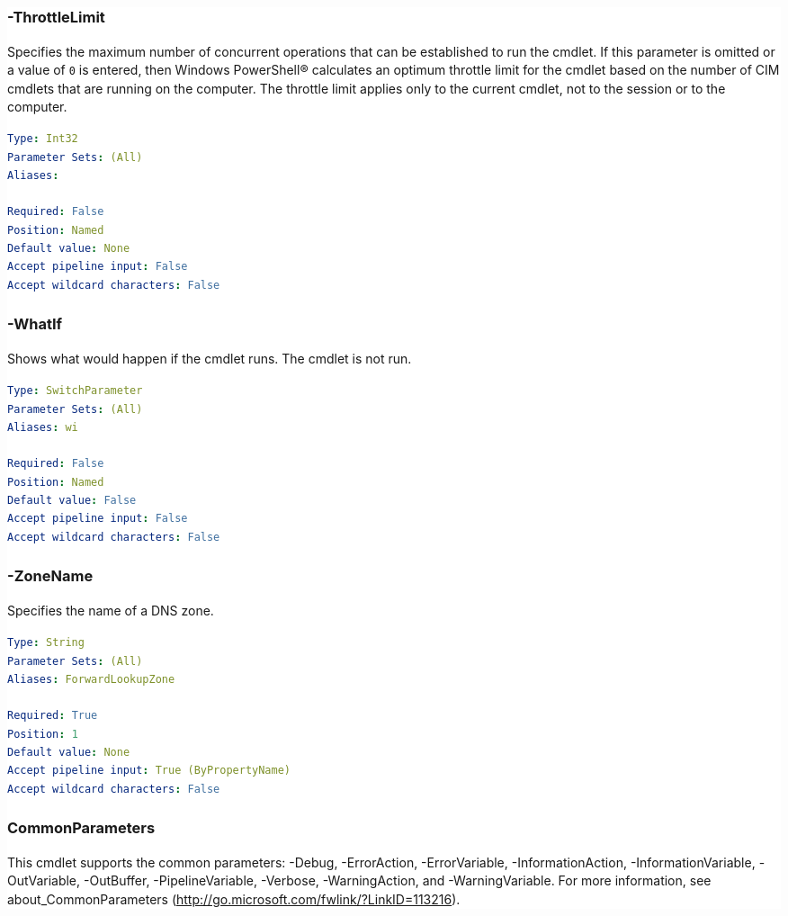### -ThrottleLimit
Specifies the maximum number of concurrent operations that can be established to run the cmdlet.
If this parameter is omitted or a value of `0` is entered, then Windows PowerShell® calculates an optimum throttle limit for the cmdlet based on the number of CIM cmdlets that are running on the computer.
The throttle limit applies only to the current cmdlet, not to the session or to the computer.

```yaml
Type: Int32
Parameter Sets: (All)
Aliases: 

Required: False
Position: Named
Default value: None
Accept pipeline input: False
Accept wildcard characters: False
```

### -WhatIf
Shows what would happen if the cmdlet runs.
The cmdlet is not run.

```yaml
Type: SwitchParameter
Parameter Sets: (All)
Aliases: wi

Required: False
Position: Named
Default value: False
Accept pipeline input: False
Accept wildcard characters: False
```

### -ZoneName
Specifies the name of a DNS zone.

```yaml
Type: String
Parameter Sets: (All)
Aliases: ForwardLookupZone

Required: True
Position: 1
Default value: None
Accept pipeline input: True (ByPropertyName)
Accept wildcard characters: False
```

### CommonParameters
This cmdlet supports the common parameters: -Debug, -ErrorAction, -ErrorVariable, -InformationAction, -InformationVariable, -OutVariable, -OutBuffer, -PipelineVariable, -Verbose, -WarningAction, and -WarningVariable. For more information, see about_CommonParameters (http://go.microsoft.com/fwlink/?LinkID=113216).
